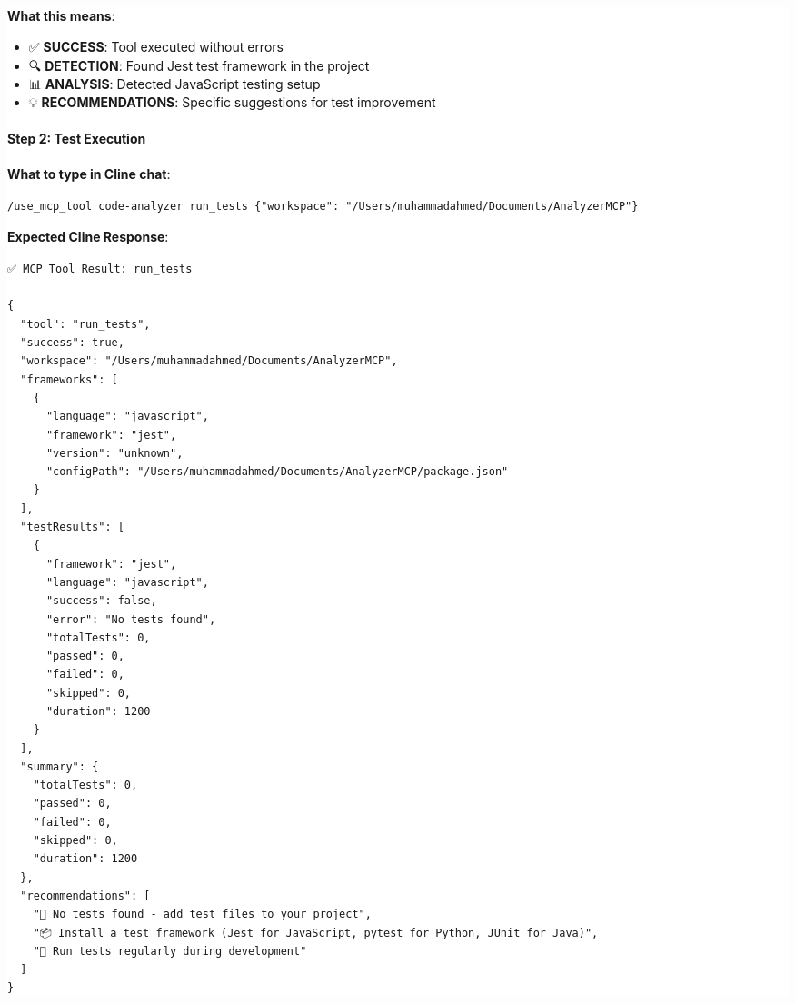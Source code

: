**What this means**:
- ✅ **SUCCESS**: Tool executed without errors
- 🔍 **DETECTION**: Found Jest test framework in the project
- 📊 **ANALYSIS**: Detected JavaScript testing setup
- 💡 **RECOMMENDATIONS**: Specific suggestions for test improvement

#### Step 2: Test Execution

**What to type in Cline chat**:
```
/use_mcp_tool code-analyzer run_tests {"workspace": "/Users/muhammadahmed/Documents/AnalyzerMCP"}
```

**Expected Cline Response**:
```
✅ MCP Tool Result: run_tests

{
  "tool": "run_tests",
  "success": true,
  "workspace": "/Users/muhammadahmed/Documents/AnalyzerMCP",
  "frameworks": [
    {
      "language": "javascript",
      "framework": "jest",
      "version": "unknown",
      "configPath": "/Users/muhammadahmed/Documents/AnalyzerMCP/package.json"
    }
  ],
  "testResults": [
    {
      "framework": "jest",
      "language": "javascript",
      "success": false,
      "error": "No tests found",
      "totalTests": 0,
      "passed": 0,
      "failed": 0,
      "skipped": 0,
      "duration": 1200
    }
  ],
  "summary": {
    "totalTests": 0,
    "passed": 0,
    "failed": 0,
    "skipped": 0,
    "duration": 1200
  },
  "recommendations": [
    "🚨 No tests found - add test files to your project",
    "📦 Install a test framework (Jest for JavaScript, pytest for Python, JUnit for Java)",
    "🧪 Run tests regularly during development"
  ]
}
```
